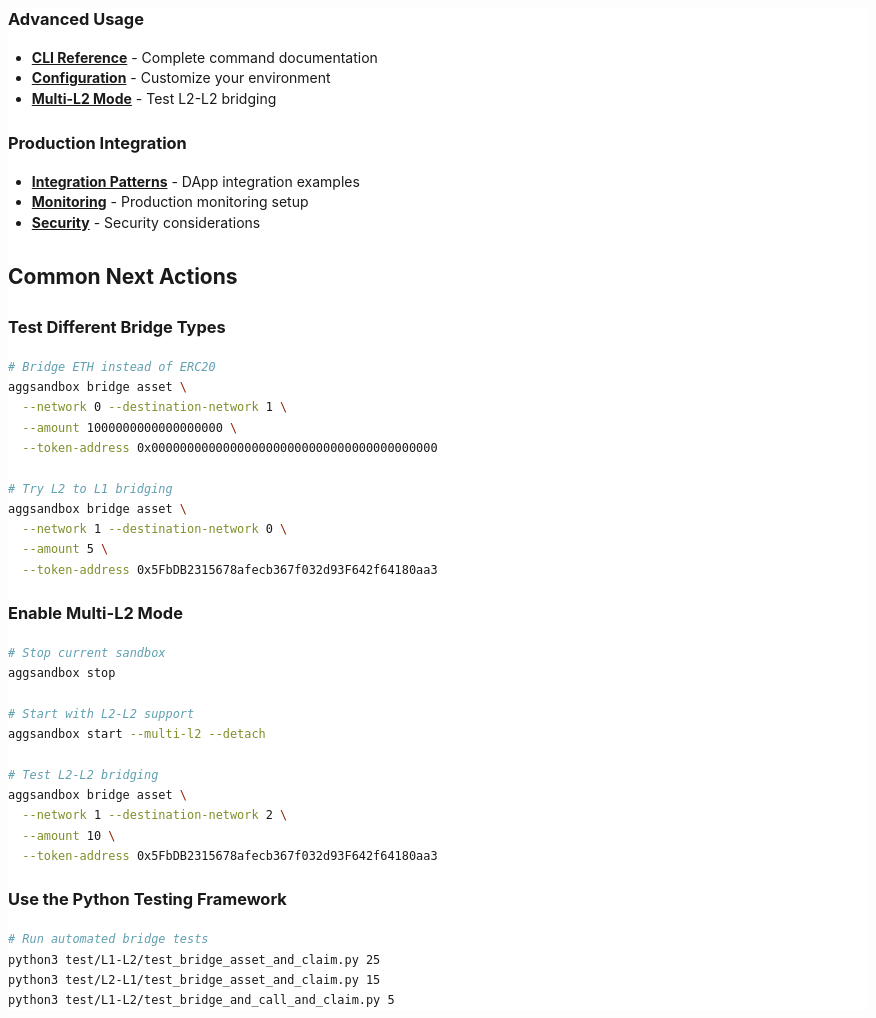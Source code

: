 ### **Advanced Usage**
- **[CLI Reference](cli-commands.md)** - Complete command documentation
- **[Configuration](configuration.md)** - Customize your environment
- **[Multi-L2 Mode](networks.md)** - Test L2-L2 bridging

### **Production Integration**
- **[Integration Patterns](integration-patterns.md)** - DApp integration examples
- **[Monitoring](monitoring.md)** - Production monitoring setup
- **[Security](advanced-concepts.md)** - Security considerations

## Common Next Actions

### Test Different Bridge Types
```bash
# Bridge ETH instead of ERC20
aggsandbox bridge asset \
  --network 0 --destination-network 1 \
  --amount 1000000000000000000 \
  --token-address 0x0000000000000000000000000000000000000000

# Try L2 to L1 bridging
aggsandbox bridge asset \
  --network 1 --destination-network 0 \
  --amount 5 \
  --token-address 0x5FbDB2315678afecb367f032d93F642f64180aa3
```

### Enable Multi-L2 Mode
```bash
# Stop current sandbox
aggsandbox stop

# Start with L2-L2 support
aggsandbox start --multi-l2 --detach

# Test L2-L2 bridging
aggsandbox bridge asset \
  --network 1 --destination-network 2 \
  --amount 10 \
  --token-address 0x5FbDB2315678afecb367f032d93F642f64180aa3
```

### Use the Python Testing Framework
```bash
# Run automated bridge tests
python3 test/L1-L2/test_bridge_asset_and_claim.py 25
python3 test/L2-L1/test_bridge_asset_and_claim.py 15
python3 test/L1-L2/test_bridge_and_call_and_claim.py 5
```
